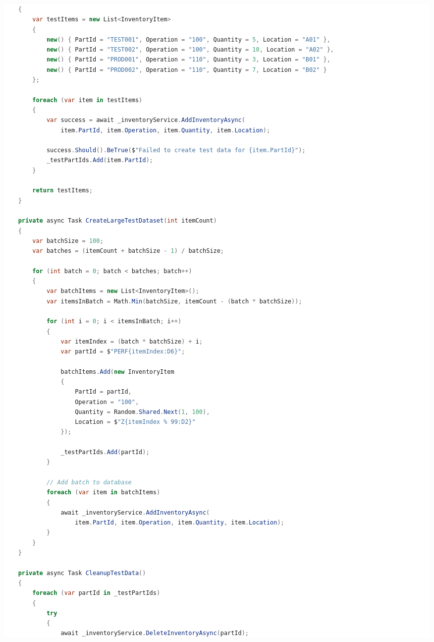 ```csharp
    {
        var testItems = new List<InventoryItem>
        {
            new() { PartId = "TEST001", Operation = "100", Quantity = 5, Location = "A01" },
            new() { PartId = "TEST002", Operation = "100", Quantity = 10, Location = "A02" },
            new() { PartId = "PROD001", Operation = "110", Quantity = 3, Location = "B01" },
            new() { PartId = "PROD002", Operation = "110", Quantity = 7, Location = "B02" }
        };

        foreach (var item in testItems)
        {
            var success = await _inventoryService.AddInventoryAsync(
                item.PartId, item.Operation, item.Quantity, item.Location);
            
            success.Should().BeTrue($"Failed to create test data for {item.PartId}");
            _testPartIds.Add(item.PartId);
        }

        return testItems;
    }

    private async Task CreateLargeTestDataset(int itemCount)
    {
        var batchSize = 100;
        var batches = (itemCount + batchSize - 1) / batchSize;

        for (int batch = 0; batch < batches; batch++)
        {
            var batchItems = new List<InventoryItem>();
            var itemsInBatch = Math.Min(batchSize, itemCount - (batch * batchSize));

            for (int i = 0; i < itemsInBatch; i++)
            {
                var itemIndex = (batch * batchSize) + i;
                var partId = $"PERF{itemIndex:D6}";
                
                batchItems.Add(new InventoryItem
                {
                    PartId = partId,
                    Operation = "100",
                    Quantity = Random.Shared.Next(1, 100),
                    Location = $"Z{itemIndex % 99:D2}"
                });
                
                _testPartIds.Add(partId);
            }

            // Add batch to database
            foreach (var item in batchItems)
            {
                await _inventoryService.AddInventoryAsync(
                    item.PartId, item.Operation, item.Quantity, item.Location);
            }
        }
    }

    private async Task CleanupTestData()
    {
        foreach (var partId in _testPartIds)
        {
            try
            {
                await _inventoryService.DeleteInventoryAsync(partId);
```